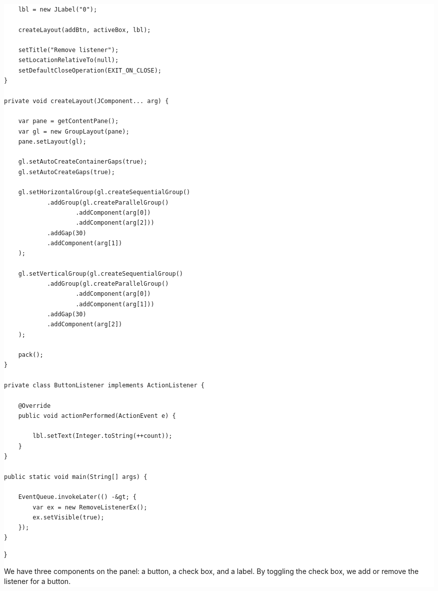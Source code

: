         lbl = new JLabel("0");

        createLayout(addBtn, activeBox, lbl);

        setTitle("Remove listener");
        setLocationRelativeTo(null);
        setDefaultCloseOperation(EXIT_ON_CLOSE);
    }

    private void createLayout(JComponent... arg) {

        var pane = getContentPane();
        var gl = new GroupLayout(pane);
        pane.setLayout(gl);

        gl.setAutoCreateContainerGaps(true);
        gl.setAutoCreateGaps(true);

        gl.setHorizontalGroup(gl.createSequentialGroup()
                .addGroup(gl.createParallelGroup()
                        .addComponent(arg[0])
                        .addComponent(arg[2]))
                .addGap(30)
                .addComponent(arg[1])
        );

        gl.setVerticalGroup(gl.createSequentialGroup()
                .addGroup(gl.createParallelGroup()
                        .addComponent(arg[0])
                        .addComponent(arg[1]))
                .addGap(30)
                .addComponent(arg[2])
        );

        pack();
    }

    private class ButtonListener implements ActionListener {

        @Override
        public void actionPerformed(ActionEvent e) {

            lbl.setText(Integer.toString(++count));
        }
    }

    public static void main(String[] args) {

        EventQueue.invokeLater(() -&gt; {
            var ex = new RemoveListenerEx();
            ex.setVisible(true);
        });
    }
}

We have three components on the panel: a button, a check box, and a label. By toggling 
the check box, we add or remove the listener for a button.
